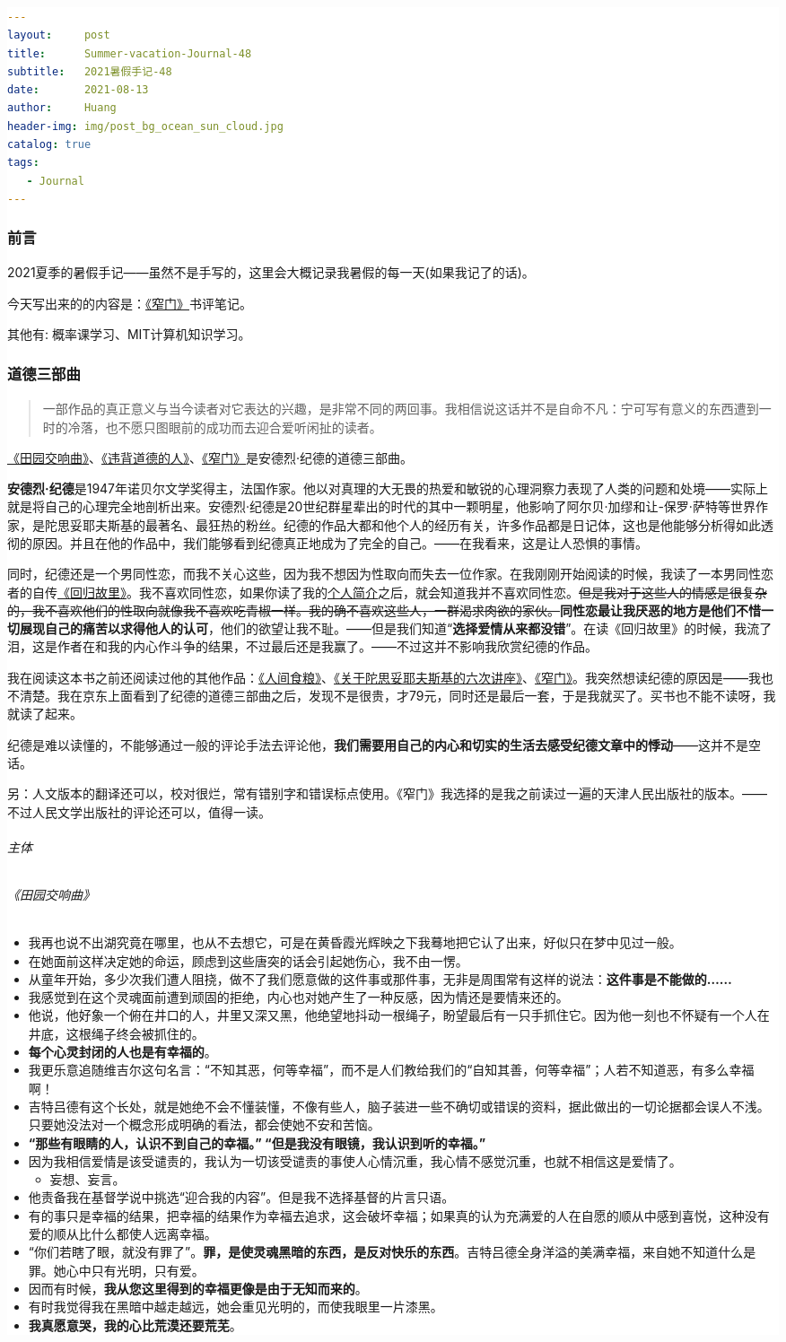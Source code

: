 ```yaml
---
layout:     post
title:      Summer-vacation-Journal-48
subtitle:   2021暑假手记-48
date:       2021-08-13
author:     Huang
header-img: img/post_bg_ocean_sun_cloud.jpg
catalog: true
tags:
   - Journal
---
```


### 前言

2021夏季的暑假手记——虽然不是手写的，这里会大概记录我暑假的每一天(如果我记了的话)。

今天写出来的的内容是：[《窄门》](https://book.douban.com/subject/30331835/)书评笔记。

其他有: 概率课学习、MIT计算机知识学习。

### 道德三部曲

> 一部作品的真正意义与当今读者对它表达的兴趣，是非常不同的两回事。我相信说这话并不是自命不凡：宁可写有意义的东西遭到一时的冷落，也不愿只图眼前的成功而去迎合爱听闲扯的读者。

[《田园交响曲》](https://book.douban.com/subject/30217933/)、[《违背道德的人》](https://book.douban.com/subject/30191953/)、[《窄门》](https://book.douban.com/subject/30331835/)是安德烈·纪德的道德三部曲。

**安德烈·纪德**是1947年诺贝尔文学奖得主，法国作家。他以对真理的大无畏的热爱和敏锐的心理洞察力表现了人类的问题和处境——实际上就是将自己的心理完全地剖析出来。安德烈·纪德是20世纪群星辈出的时代的其中一颗明星，他影响了阿尔贝·加缪和让-保罗·萨特等世界作家，是陀思妥耶夫斯基的最著名、最狂热的粉丝。纪德的作品大都和他个人的经历有关，许多作品都是日记体，这也是他能够分析得如此透彻的原因。并且在他的作品中，我们能够看到纪德真正地成为了完全的自己。——在我看来，这是让人恐惧的事情。

同时，纪德还是一个男同性恋，而我不关心这些，因为我不想因为性取向而失去一位作家。在我刚刚开始阅读的时候，我读了一本男同性恋者的自传[《回归故里》](https://book.douban.com/subject/34942789/)。我不喜欢同性恋，如果你读了我的[个人简介](https://huang-feiyu/github.io/about)之后，就会知道我并不喜欢同性恋。~~但是我对于这些人的情感是很复杂的，我不喜欢他们的性取向就像我不喜欢吃青椒一样。我的确不喜欢这些人，一群渴求肉欲的家伙。~~**同性恋最让我厌恶的地方是他们不惜一切展现自己的痛苦以求得他人的认可**，他们的欲望让我不耻。——但是我们知道“**选择爱情从来都没错**”。在读《回归故里》的时候，我流了泪，这是作者在和我的内心作斗争的结果，不过最后还是我赢了。——不过这并不影响我欣赏纪德的作品。

我在阅读这本书之前还阅读过他的其他作品：[《人间食粮》](https://book.douban.com/subject/26912478/)、[《关于陀思妥耶夫斯基的六次讲座》](https://book.douban.com/subject/30198063/)、[《窄门》](https://book.douban.com/subject/30331835/)。我突然想读纪德的原因是——我也不清楚。我在京东上面看到了纪德的道德三部曲之后，发现不是很贵，才79元，同时还是最后一套，于是我就买了。买书也不能不读呀，我就读了起来。

纪德是难以读懂的，不能够通过一般的评论手法去评论他，**我们需要用自己的内心和切实的生活去感受纪德文章中的悸动**——这并不是空话。

另：人文版本的翻译还可以，校对很烂，常有错别字和错误标点使用。《窄门》我选择的是我之前读过一遍的天津人民出版社的版本。——不过人民文学出版社的评论还可以，值得一读。

###### 主体

###### 《田园交响曲》

* 我再也说不出湖究竟在哪里，也从不去想它，可是在黄昏霞光辉映之下我蓦地把它认了出来，好似只在梦中见过一般。
* 在她面前这样决定她的命运，顾虑到这些唐突的话会引起她伤心，我不由一愣。
* 从童年开始，多少次我们遭人阻挠，做不了我们愿意做的这件事或那件事，无非是周围常有这样的说法：**这件事是不能做的……**
* 我感觉到在这个灵魂面前遭到顽固的拒绝，内心也对她产生了一种反感，因为情还是要情来还的。
* 他说，他好象一个俯在井口的人，井里又深又黑，他绝望地抖动一根绳子，盼望最后有一只手抓住它。因为他一刻也不怀疑有一个人在井底，这根绳子终会被抓住的。
* **每个心灵封闭的人也是有幸福的**。
* 我更乐意追随维吉尔这句名言：“不知其恶，何等幸福”，而不是人们教给我们的“自知其善，何等幸福”；人若不知道恶，有多么幸福啊！
* 吉特吕德有这个长处，就是她绝不会不懂装懂，不像有些人，脑子装进一些不确切或错误的资料，据此做出的一切论据都会误人不浅。只要她没法对一个概念形成明确的看法，都会使她不安和苦恼。
* **“那些有眼睛的人，认识不到自己的幸福。” “但是我没有眼镜，我认识到听的幸福。”**
* 因为我相信爱情是该受谴责的，我认为一切该受谴责的事使人心情沉重，我心情不感觉沉重，也就不相信这是爱情了。
  * 妄想、妄言。
* 他责备我在基督学说中挑选“迎合我的内容”。但是我不选择基督的片言只语。
* 有的事只是幸福的结果，把幸福的结果作为幸福去追求，这会破坏幸福；如果真的认为充满爱的人在自愿的顺从中感到喜悦，这种没有爱的顺从比什么都使人远离幸福。
* “你们若瞎了眼，就没有罪了”。**罪，是使灵魂黑暗的东西，是反对快乐的东西**。吉特吕德全身洋溢的美满幸福，来自她不知道什么是罪。她心中只有光明，只有爱。
* 因而有时候，**我从您这里得到的幸福更像是由于无知而来的**。
* 有时我觉得我在黑暗中越走越远，她会重见光明的，而使我眼里一片漆黑。
* **我真愿意哭，我的心比荒漠还要荒芜**。
